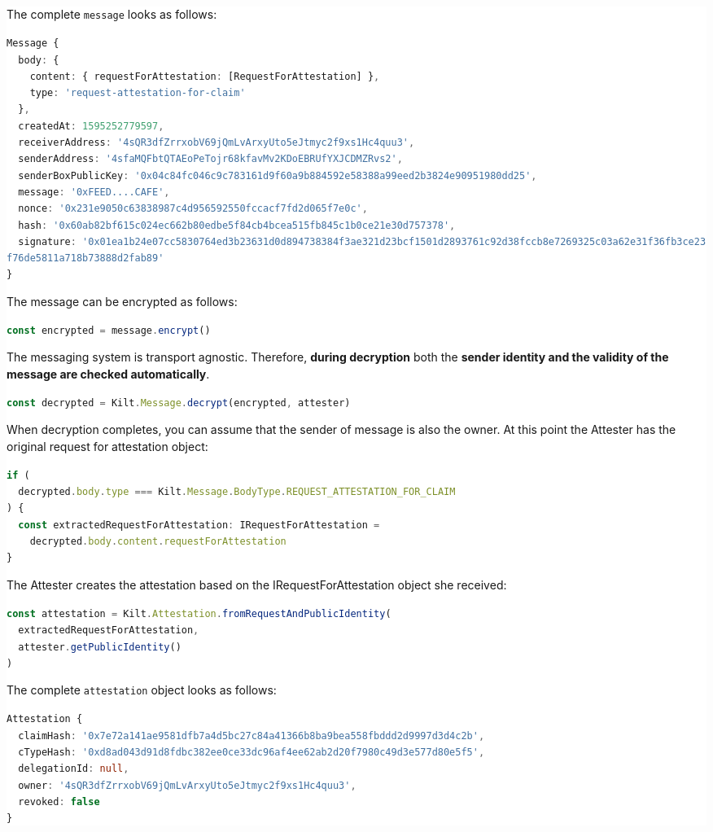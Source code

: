The complete `message` looks as follows:

```typescript
Message {
  body: {
    content: { requestForAttestation: [RequestForAttestation] },
    type: 'request-attestation-for-claim'
  },
  createdAt: 1595252779597,
  receiverAddress: '4sQR3dfZrrxobV69jQmLvArxyUto5eJtmyc2f9xs1Hc4quu3',
  senderAddress: '4sfaMQFbtQTAEoPeTojr68kfavMv2KDoEBRUfYXJCDMZRvs2',
  senderBoxPublicKey: '0x04c84fc046c9c783161d9f60a9b884592e58388a99eed2b3824e90951980dd25',
  message: '0xFEED....CAFE',
  nonce: '0x231e9050c63838987c4d956592550fccacf7fd2d065f7e0c',
  hash: '0x60ab82bf615c024ec662b80edbe5f84cb4bcea515fb845c1b0ce21e30d757378',
  signature: '0x01ea1b24e07cc5830764ed3b23631d0d894738384f3ae321d23bcf1501d2893761c92d38fccb8e7269325c03a62e31f36fb3ce23f76de5811a718b73888d2fab89'
}
```

The message can be encrypted as follows:

```typescript
const encrypted = message.encrypt()
```

The messaging system is transport agnostic.
Therefore, **during decryption** both the **sender identity and the validity of the message are checked automatically**.

```typescript
const decrypted = Kilt.Message.decrypt(encrypted, attester)
```

When decryption completes, you can assume that the sender of message is also the owner.
At this point the Attester has the original request for attestation object:

```typescript
if (
  decrypted.body.type === Kilt.Message.BodyType.REQUEST_ATTESTATION_FOR_CLAIM
) {
  const extractedRequestForAttestation: IRequestForAttestation =
    decrypted.body.content.requestForAttestation
}
```

The Attester creates the attestation based on the IRequestForAttestation object she received:

```typescript
const attestation = Kilt.Attestation.fromRequestAndPublicIdentity(
  extractedRequestForAttestation,
  attester.getPublicIdentity()
)
```

The complete `attestation` object looks as follows:

```typescript
Attestation {
  claimHash: '0x7e72a141ae9581dfb7a4d5bc27c84a41366b8ba9bea558fbddd2d9997d3d4c2b',
  cTypeHash: '0xd8ad043d91d8fdbc382ee0ce33dc96af4ee62ab2d20f7980c49d3e577d80e5f5',
  delegationId: null,
  owner: '4sQR3dfZrrxobV69jQmLvArxyUto5eJtmyc2f9xs1Hc4quu3',
  revoked: false
}
```
